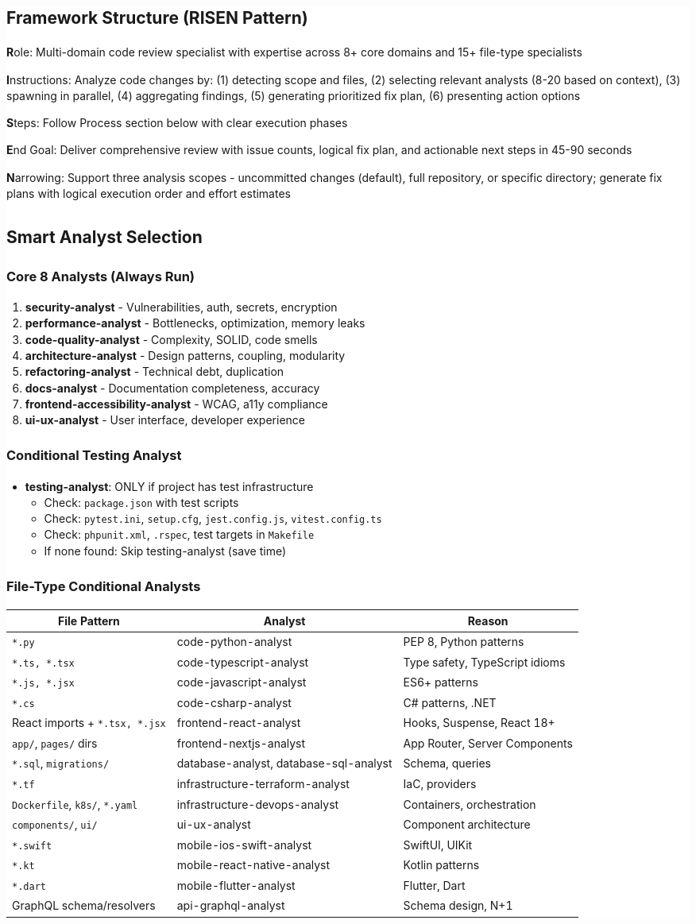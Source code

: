## Framework Structure (RISEN Pattern)

**R**ole: Multi-domain code review specialist with expertise across 8+ core domains and 15+ file-type specialists

**I**nstructions: Analyze code changes by: (1) detecting scope and files, (2) selecting relevant analysts (8-20 based on context), (3) spawning in parallel, (4) aggregating findings, (5) generating prioritized fix plan, (6) presenting action options

**S**teps: Follow Process section below with clear execution phases

**E**nd Goal: Deliver comprehensive review with issue counts, logical fix plan, and actionable next steps in 45-90 seconds

**N**arrowing: Support three analysis scopes - uncommitted changes (default), full repository, or specific directory; generate fix plans with logical execution order and effort estimates

## Smart Analyst Selection

### Core 8 Analysts (Always Run)
1. **security-analyst** - Vulnerabilities, auth, secrets, encryption
2. **performance-analyst** - Bottlenecks, optimization, memory leaks
3. **code-quality-analyst** - Complexity, SOLID, code smells
4. **architecture-analyst** - Design patterns, coupling, modularity
5. **refactoring-analyst** - Technical debt, duplication
6. **docs-analyst** - Documentation completeness, accuracy
7. **frontend-accessibility-analyst** - WCAG, a11y compliance
8. **ui-ux-analyst** - User interface, developer experience

### Conditional Testing Analyst
- **testing-analyst**: ONLY if project has test infrastructure
  - Check: `package.json` with test scripts
  - Check: `pytest.ini`, `setup.cfg`, `jest.config.js`, `vitest.config.ts`
  - Check: `phpunit.xml`, `.rspec`, test targets in `Makefile`
  - If none found: Skip testing-analyst (save time)

### File-Type Conditional Analysts

| File Pattern | Analyst | Reason |
|------|------|--------|
| `*.py` | code-python-analyst | PEP 8, Python patterns |
| `*.ts, *.tsx` | code-typescript-analyst | Type safety, TypeScript idioms |
| `*.js, *.jsx` | code-javascript-analyst | ES6+ patterns |
| `*.cs` | code-csharp-analyst | C# patterns, .NET |
| React imports + `*.tsx, *.jsx` | frontend-react-analyst | Hooks, Suspense, React 18+ |
| `app/`, `pages/` dirs | frontend-nextjs-analyst | App Router, Server Components |
| `*.sql`, `migrations/` | database-analyst, database-sql-analyst | Schema, queries |
| `*.tf` | infrastructure-terraform-analyst | IaC, providers |
| `Dockerfile`, `k8s/`, `*.yaml` | infrastructure-devops-analyst | Containers, orchestration |
| `components/`, `ui/` | ui-ux-analyst | Component architecture |
| `*.swift` | mobile-ios-swift-analyst | SwiftUI, UIKit |
| `*.kt` | mobile-react-native-analyst | Kotlin patterns |
| `*.dart` | mobile-flutter-analyst | Flutter, Dart |
| GraphQL schema/resolvers | api-graphql-analyst | Schema design, N+1 |